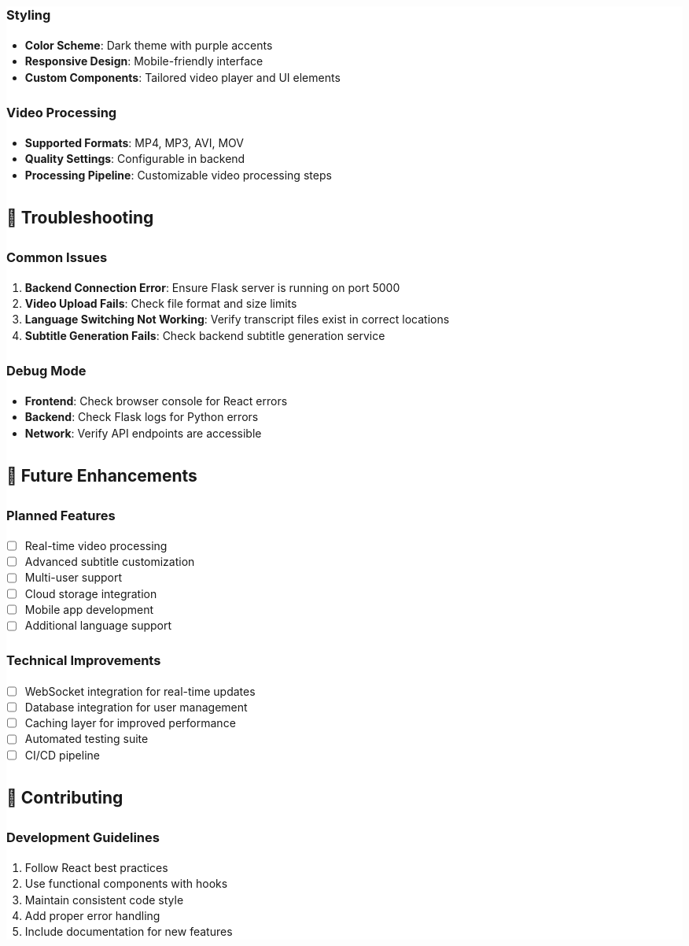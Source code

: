 ### Styling
- **Color Scheme**: Dark theme with purple accents
- **Responsive Design**: Mobile-friendly interface
- **Custom Components**: Tailored video player and UI elements

### Video Processing
- **Supported Formats**: MP4, MP3, AVI, MOV
- **Quality Settings**: Configurable in backend
- **Processing Pipeline**: Customizable video processing steps

## 🐛 Troubleshooting

### Common Issues
1. **Backend Connection Error**: Ensure Flask server is running on port 5000
2. **Video Upload Fails**: Check file format and size limits
3. **Language Switching Not Working**: Verify transcript files exist in correct locations
4. **Subtitle Generation Fails**: Check backend subtitle generation service

### Debug Mode
- **Frontend**: Check browser console for React errors
- **Backend**: Check Flask logs for Python errors
- **Network**: Verify API endpoints are accessible

## 🔮 Future Enhancements

### Planned Features
- [ ] Real-time video processing
- [ ] Advanced subtitle customization
- [ ] Multi-user support
- [ ] Cloud storage integration
- [ ] Mobile app development
- [ ] Additional language support

### Technical Improvements
- [ ] WebSocket integration for real-time updates
- [ ] Database integration for user management
- [ ] Caching layer for improved performance
- [ ] Automated testing suite
- [ ] CI/CD pipeline

## 📝 Contributing

### Development Guidelines
1. Follow React best practices
2. Use functional components with hooks
3. Maintain consistent code style
4. Add proper error handling
5. Include documentation for new features
